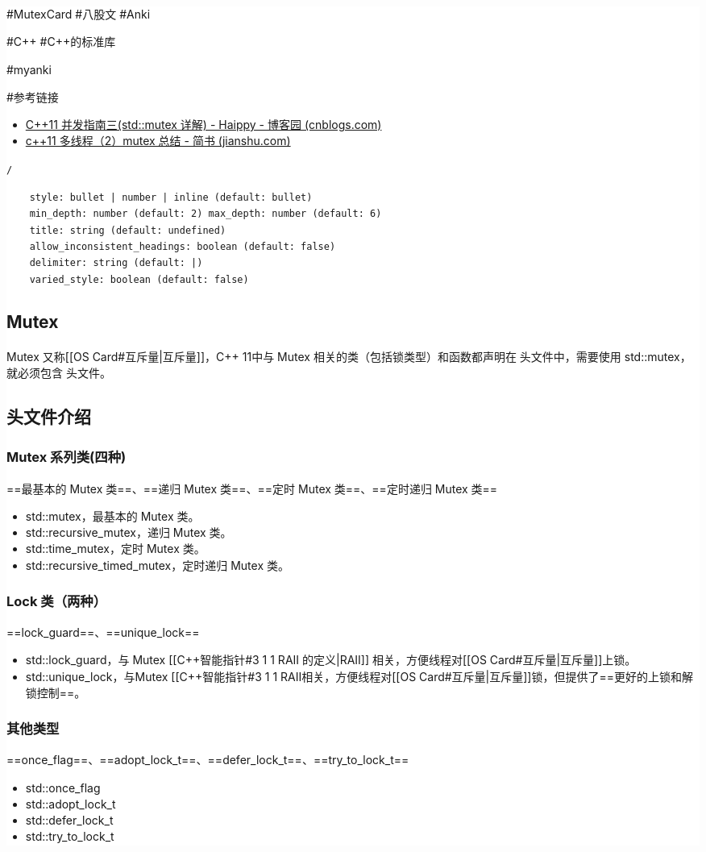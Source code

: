 #MutexCard
#八股文
#Anki

#C++
#C++的标准库

#myanki

#参考链接 
- [C++11 并发指南三(std::mutex 详解) - Haippy - 博客园 (cnblogs.com)](https://www.cnblogs.com/haippy/p/3237213.html)
- [c++11 多线程（2）mutex 总结 - 简书 (jianshu.com)](https://www.jianshu.com/p/8ff671d22aa8)

```ActivityHistory
/
```

```toc 
	style: bullet | number | inline (default: bullet) 
	min_depth: number (default: 2) max_depth: number (default: 6) 
	title: string (default: undefined) 
	allow_inconsistent_headings: boolean (default: false) 
	delimiter: string (default: |) 
	varied_style: boolean (default: false) 
```

## Mutex
Mutex 又称[[OS Card#互斥量|互斥量]]，C++ 11中与 Mutex 相关的类（包括锁类型）和函数都声明在 <mutex> 头文件中，需要使用 std::mutex，就必须包含 <mutex> 头文件。

## <mutex> 头文件介绍

### Mutex 系列类(四种)
==最基本的 Mutex 类==、==递归 Mutex 类==、==定时 Mutex 类==、==定时递归 Mutex 类==

-   std\:\:mutex，最基本的 Mutex 类。
-   std\:\:recursive_mutex，递归 Mutex 类。
-   std\:\:time_mutex，定时 Mutex 类。
-   std\:\:recursive_timed_mutex，定时递归 Mutex 类。

### Lock 类（两种）
==lock_guard==、==unique_lock==
-   std\:\:lock_guard，与 Mutex [[C++智能指针#3 1 1 RAII 的定义|RAII]] 相关，方便线程对[[OS Card#互斥量|互斥量]]上锁。
-   std\:\:unique_lock，与Mutex [[C++智能指针#3 1 1 RAII相关，方便线程对[[OS Card#互斥量|互斥量]]锁，但提供了==更好的上锁和解锁控制==。

### 其他类型
==once_flag==、==adopt_lock_t==、==defer_lock_t==、==try_to_lock_t==

-   std\:\:once_flag
-   std\:\:adopt_lock_t
-   std\:\:defer_lock_t
-   std\:\:try_to_lock_t
